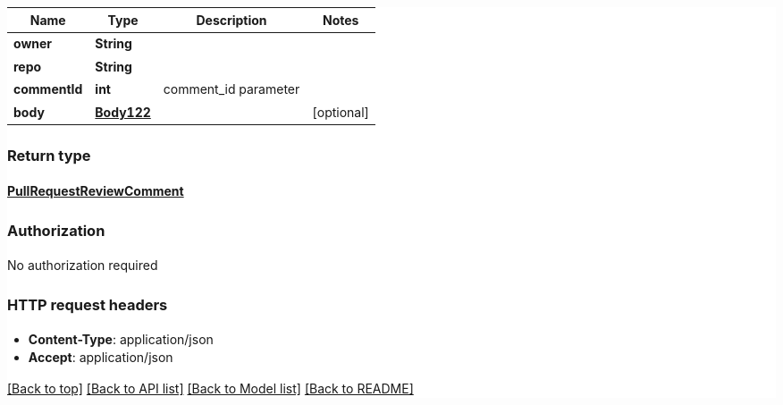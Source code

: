 Name | Type | Description  | Notes
------------- | ------------- | ------------- | -------------
 **owner** | **String**|  | 
 **repo** | **String**|  | 
 **commentId** | **int**| comment_id parameter | 
 **body** | [**Body122**](Body122.md)|  | [optional] 

### Return type

[**PullRequestReviewComment**](PullRequestReviewComment.md)

### Authorization

No authorization required

### HTTP request headers

 - **Content-Type**: application/json
 - **Accept**: application/json

[[Back to top]](#) [[Back to API list]](../README.md#documentation-for-api-endpoints) [[Back to Model list]](../README.md#documentation-for-models) [[Back to README]](../README.md)

